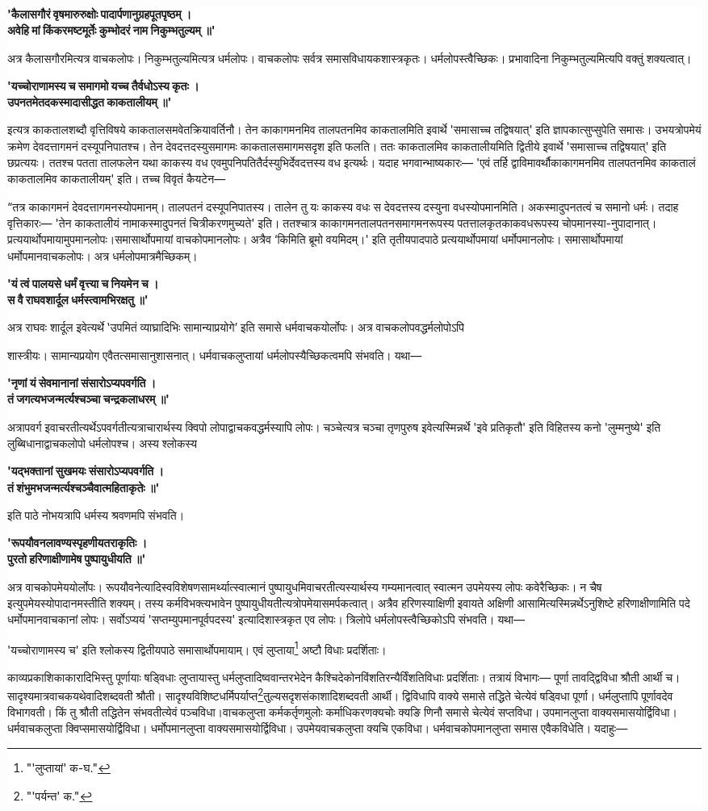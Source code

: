 **'कैलासगौरं वृषमारुरुक्षोः पादार्पणानुग्रहपूतपृष्ठम् ।  
अवेहि मां किंकरमष्टमूर्तेः कुम्भोदरं नाम निकुम्भतुल्यम् ॥'**

 अत्र कैलासगौरमित्यत्र वाचकलोपः। निकुम्भतुल्यमित्यत्र धर्मलोपः। वाचकलोपः सर्वत्र समासविधायकशास्त्रकृतः। धर्मलोपस्त्वैच्छिकः। प्रभावादिना निकुम्भतुल्यमित्यपि वक्तुं शक्यत्वात्।

**'यच्चोराणामस्य च समागमो यच्च तैर्वधोऽस्य कृतः ।  
उपनतमेतदकस्मादासीद्धत काकतालीयम् ॥'**

 इत्यत्र काकतालशब्दौ वृत्तिविषये काकतालसमवेतक्रियावर्तिनौ। तेन काकागमनमिव तालपतनमिव काकतालमिति इवार्थे 'समासाच्च तद्विषयात्' इति ज्ञापकात्सुप्सुपेति समासः। उभयत्रोपमेयं क्रमेण देवदत्तागमनं दस्यूपनिपातश्च। तेन देवदत्तदस्युसमागमः काकतालसमागमसदृश इति फलति। ततः काकतालमिव काकतालीयमिति द्वितीये इवार्थे 'समासाच्च तद्विषयात्' इति छप्रत्ययः। ततश्च पतता तालफलेन यथा काकस्य वध एवमुपनिपतितैर्दस्युभिर्देवदत्तस्य वध इत्यर्थः। यदाह भगवान्भाष्यकारः— 'एवं तर्हि द्वाविमावर्थौकाकागमनमिव तालपतनमिव काकतालं काकतालमिव काकतालीयम्' इति। तच्च विवृतं कैयटेन—

 “तत्र काकागमनं देवदत्तागमनस्योपमानम्। तालपतनं दस्यूपनिपातस्य। तालेन तु यः काकस्य वधः स देवदत्तस्य दस्युना वधस्योपमानमिति। अकस्मादुपनतत्वं च समानो धर्मः। तदाह वृत्तिकारः— 'तेन काकतालीयं नामाकस्मादुपनतं चित्रीकरणमुच्यते' इति। ततश्चात्र काकागमनतालपतनसमागमनरूपस्य पतत्तालकृतकाकवधरूपस्य चोपमानस्या-नुपादानात्। प्रत्ययार्थोपमायामुपमानलोपः।समासार्थोपमायां वाचकोपमानलोपः। अत्रैव ‘किमिति ब्रूमो वयमिदम्।' इति तृतीयपादपाठे प्रत्ययार्थोपमायां धर्मोपमानलोपः। समासार्थोपमायां धर्मोपमानवाचकलोपः। अत्र धर्मलोपमात्रमैच्छिकम्।

**'यं त्वं पालयसे धर्मं वृत्त्या च नियमेन च ।  
स वै राघवशार्दूल धर्मस्त्वामभिरक्षतु ॥'**

 अत्र राघवः शार्दूल इवेत्यर्थे ‛उपमितं व्याघ्रादिभिः सामान्याप्रयोगे’ इति समासे धर्मवाचकयोर्लोपः। अत्र वाचकलोपवद्धर्मलोपोऽपि

शास्त्रीयः। सामान्यप्रयोग एवैतत्समासानुशासनात्। धर्मवाचकलुप्तायां धर्मलोपस्यैच्छिकत्वमपि संभवति। यथा—

**'नृणां यं सेवमानानां संसारोऽप्यपवर्गति ।  
तं जगत्यभजन्मर्त्यश्चञ्चा चन्द्रकलाधरम् ॥'**

 अत्रापवर्ग इवाचरतीत्यर्थेऽपवर्गतीत्यत्राचारार्थस्य क्विपो लोपाद्वाचकवद्धर्मस्यापि लोपः। चञ्चेत्यत्र चञ्चा तृणपुरुष इवेत्यस्मिन्नर्थे 'इवे प्रतिकृतौ' इति विहितस्य कनो 'लुम्मनुष्ये' इति लुब्बिधानाद्वाचकलोपो धर्मलोपश्च। अस्य श्लोकस्य

**'यद्भक्तानां सुखमयः संसारोऽप्यपवर्गति ।  
तं शंभुमभजन्मर्त्यश्चञ्चैवात्महिताकृतेः ॥'**

इति पाठे नोभयत्रापि धर्मस्य श्रवणमपि संभवति।

**'रूपयौवनलावण्यस्पृहणीयतराकृतिः ।  
पुरतो हरिणाक्षीणामेष पुष्पायुधीयति ॥'**

अत्र वाचकोपमेययोर्लोपः। रूपयौवनेत्यादिस्वविशेषणसामर्थ्यात्स्वात्मानं पुष्पायुधमिवाचरतीत्यस्यार्थस्य गम्यमानत्वात् स्वात्मन उपमेयस्य लोपः कवेरैच्छिकः। न चैष इत्युपमेयस्योपादानमस्तीति शक्यम्। तस्य कर्मविभक्त्यभावेन पुष्पायुधीयतीत्यत्रोपमेयासमर्पकत्वात्। अत्रैव हरिणस्याक्षिणी इवायते अक्षिणी आसामित्यस्मिन्नर्थेऽनुशिष्टे हरिणाक्षीणामिति पदे धर्मोपमानवाचकानां लोपः। सर्वोऽप्ययं 'सप्तम्युपमानपूर्वपदस्य' इत्यादिशास्त्रकृत एव लोपः। त्रिलोपे धर्मलोपस्त्वैच्छिकोऽपि संभवति। यथा—

 'यच्चोराणामस्य च' इति श्लोकस्य द्वितीयपाठे समासार्थोपमायाम्। एवं लुप्ताया[^60] अष्टौ विधाः प्रदर्शिताः।

[^60]: "'लुप्तायां' क-घ."

 काव्यप्रकाशिकाकारादिभिस्तु पूर्णायाः षड्विधाः लुप्तायास्तु धर्मलुप्तादिष्ववान्तरभेदेन कैश्चिदेकोनविंशतिरन्यैर्विंशतिविधाः प्रदर्शिताः। तत्रायं विभागः— पूर्णा तावद्द्विविधा श्रौती आर्थी च। सादृश्यमात्रवाचकयथेवादिशब्दवती श्रौती। सादृश्यविशिष्टधर्मिपर्याप्त[^61]तुल्यसदृशसंकाशादिशब्दवती आर्थी। द्विविधापि वाक्ये समासे तद्धिते चेत्येवं षड्विधा पूर्णा। धर्मलुप्तापि पूर्णावदेव विभागवती। किं तु श्रौती तद्धितेन संभवतीत्येवं पञ्चविधा।वाचकलुप्ता कर्मकर्तृणमुलोः कर्माधिकरणक्यचोः क्यङि णिनौ समासे चेत्येवं सप्तविधा। उपमानलुप्ता वाक्यसमासयोर्द्विविधा। धर्मवाचकलुप्ता क्विप्समासयोर्द्विविधा। धर्मोपमानलुप्ता वाक्यसमासयोर्द्विविधा। उपमेयवाचकलुप्ता क्यचि एकविधा। धर्मवाचकोपमानलुप्ता समास एवैकविधेति। यदाहुः—


[^1]: "‘अपि व्यज्यते’ क-घ,"
[^2]: "'पतनातिशिथिल' क-घ; 'पतनादिना शिथिल' ख."
[^3]: "'हि दूतीसंप्रेषणादि' ख-ग."
[^4]: "'स्वयं' क-घ.पुस्तकयोर्नास्ति; 'स्वसंनिहित' ख."
[^5]: "'इवोत्तरीयकर्षणेन' क; 'इवोत्तरीयापकर्षणेन' घ."
[^6]: "‘सर्वच्युतिः' ख-ग."
[^7]: "'निर्मृष्टताक्ता' ख."
[^8]: "'मिथ्यावादिनीत्यादि' क."
[^9]: "'वाच्यादतिशायीति' ख."
[^10]: "'अनुरज्यन्ति' क."
[^11]: "'एक हि' क."
[^12]: "'शक्तिना' ख-ग."
[^13]: "‘उपमानोपमेयत्व’ ख-ग-घ."
[^14]: "'काव्यप्राकाशिकोक्त' घ."
[^15]: "‘इत्यादेः’ क."
[^16]: "‘ध्वनित्व' ख; 'ध्वनित्वेन' ग."
[^17]: "'इति' ख-ग-पुस्तकयोर्नास्ति."
[^18]: "‘सिद्धित्वा' क; 'प्रसिद्धत्वा' ग."
[^19]: "'अन्यस्य सादृश्य' ख-ग."
[^20]: "'वतीर्णत्वेन' क; 'वतीर्णत्वात्' ख."
[^21]: "'इत्युक्तरूपायां' ख-ग."
[^22]: "'गुणदोष' क."
[^23]: "'उपात्तानां' क."
[^24]: " 'भिन्ने उप' ख."
[^25]: "'वच्छेदकधर्मावच्छिन्नत्वं' क."
[^26]: "‘इत्यनेन' ख- ग."
[^27]: "'अतद्दुकूलादवि' ख-ग."
[^28]: "'वहन्गाङ्गमिव प्रवाहम्’ क; ‘पतद्गाङ्ग' ख-ग."
[^29]: "'द्वारमित्यादिपूर्वार्धं क-घ-पुस्तकयोर्नास्ति"
[^30]: "'न तद्व्यावृत्तिः' क-घ,"
[^31]: "'श्लेषनिमित्तक' क-घ."
[^32]: "'ऽभेदे भेदः' ख."
[^33]: "'पमेयानुगत्या' क."
[^34]: "‘अनुगतधर्मस्य’ घ."
[^35]: "‘ननु' ख-ग-पुस्तकुयोर्नास्ति."
[^36]: "'चेत्तदपि' घ."
[^37]: "'इत्यर्थानुगतार्थ' ख-ग."
[^38]: " 'मङ्खकादिः' क-ख-ग."
[^39]: "'निमित्तक' क-घ,"
[^40]: "'न तदनुरोधेन तत्र' क-घ."
[^41]: "'शक्यत इति' क."
[^42]: "'श्लेषविषयः' ख-ग."
[^43]: "'प्रतिभाहेतुः' ख-ग."
[^44]: "'उक्तमयुक्तम्' क-घ,"
[^45]: "'मा स्म तात' क-घ."
[^46]: "'महाधृतिः' क."
[^47]: "'अपि व्याप्तेः' ग."
[^48]: "'नातिव्याप्ति' ख-ग."
[^49]: " 'प्रकृताप्रकृतविषयत्वे' क. "
[^50]: "'इत्यत्र' ग-घ."
[^51]: "'संभवात्' क."
[^52]: "सिद्ध्यर्धत्वात्' क."
[^53]: "'श्रयणेन' क."
[^54]: "'तयोरतिशय' ख-घ."
[^55]: "'प्रसन्न' क-घ."
[^56]: "‘साधारणधर्मः’ ख-ग."
[^57]: "'शब्देन' क."
[^58]: "'यदाहुः' क."
[^59]: "'मिश्रणभेदोदाहरणाः' ख-घ."
[^61]: "'पर्यन्त' क."
[^62]: "'तु' ख."